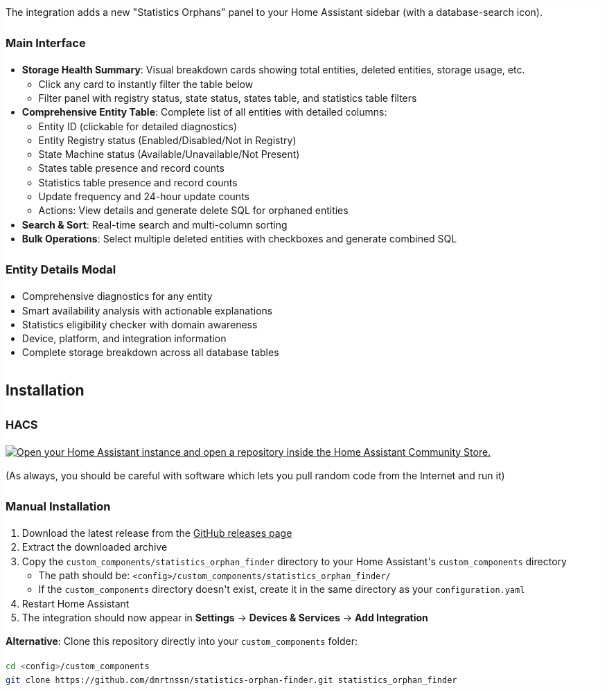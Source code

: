 The integration adds a new "Statistics Orphans" panel to your Home Assistant sidebar (with a database-search icon).

### Main Interface
- **Storage Health Summary**: Visual breakdown cards showing total entities, deleted entities, storage usage, etc.
  - Click any card to instantly filter the table below
  - Filter panel with registry status, state status, states table, and statistics table filters
- **Comprehensive Entity Table**: Complete list of all entities with detailed columns:
  - Entity ID (clickable for detailed diagnostics)
  - Entity Registry status (Enabled/Disabled/Not in Registry)
  - State Machine status (Available/Unavailable/Not Present)
  - States table presence and record counts
  - Statistics table presence and record counts
  - Update frequency and 24-hour update counts
  - Actions: View details and generate delete SQL for orphaned entities
- **Search & Sort**: Real-time search and multi-column sorting
- **Bulk Operations**: Select multiple deleted entities with checkboxes and generate combined SQL

### Entity Details Modal
- Comprehensive diagnostics for any entity
- Smart availability analysis with actionable explanations
- Statistics eligibility checker with domain awareness
- Device, platform, and integration information
- Complete storage breakdown across all database tables

## Installation

### HACS
[![Open your Home Assistant instance and open a repository inside the Home Assistant Community Store.](https://my.home-assistant.io/badges/hacs_repository.svg)](https://my.home-assistant.io/redirect/hacs_repository/?owner=dmrtnssn&repository=https%3A%2F%2Fgithub.com%2Fdmrtnssn%2Fstatistics-orphan-finder)

(As always, you should be careful with software which lets you pull random code from the Internet and run it)
### Manual Installation

1. Download the latest release from the [GitHub releases page](https://github.com/dmrtnssn/statistics-orphan-finder/releases)
2. Extract the downloaded archive
3. Copy the `custom_components/statistics_orphan_finder` directory to your Home Assistant's `custom_components` directory
   - The path should be: `<config>/custom_components/statistics_orphan_finder/`
   - If the `custom_components` directory doesn't exist, create it in the same directory as your `configuration.yaml`
4. Restart Home Assistant
5. The integration should now appear in **Settings** → **Devices & Services** → **Add Integration**

**Alternative**: Clone this repository directly into your `custom_components` folder:
```bash
cd <config>/custom_components
git clone https://github.com/dmrtnssn/statistics-orphan-finder.git statistics_orphan_finder
```
